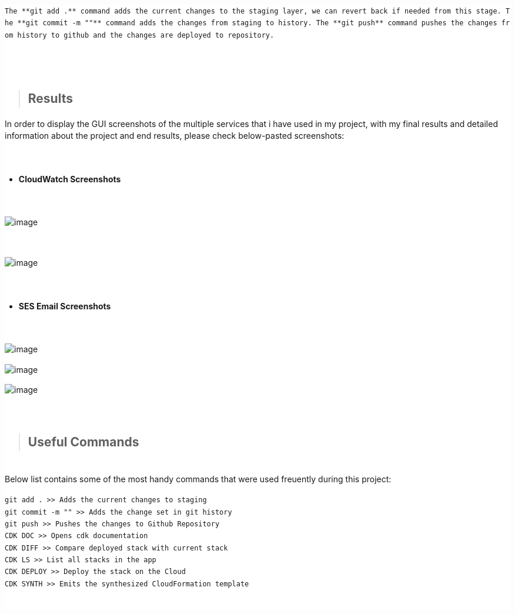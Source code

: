     The **git add .** command adds the current changes to the staging layer, we can revert back if needed from this stage. The **git commit -m ""** command adds the changes from staging to history. The **git push** command pushes the changes from history to github and the changes are deployed to repository.
<br />
<br />


>## Results
In order to display the GUI screenshots of the multiple services that i have used in my project, with my final results and detailed information about the project and end results, please check below-pasted screenshots:


<br />

* #### CloudWatch Screenshots
<br />

![image](https://user-images.githubusercontent.com/117926781/207838405-50054b39-9465-4524-ab7f-036f1dd7071d.png)

<br/>

![image](https://user-images.githubusercontent.com/117926781/207838564-78489d54-96b4-49c0-b882-50a689a00918.png)

<br/>



* #### SES Email Screenshots
<br />

![image](https://user-images.githubusercontent.com/117926781/207838966-cf2fba93-6442-4dc2-813c-33c3b46c0226.png)
<br/>

![image](https://user-images.githubusercontent.com/117926781/207839089-e74fde2f-4e3b-49fb-b316-3e2e5cceb659.png)
<br/>

![image](https://user-images.githubusercontent.com/117926781/207839303-2992356e-11bb-453f-909e-69701187dfbc.png)
<br/>


<br />

> ## Useful Commands

 <br />
Below list contains some of the most handy commands that were used freuently during this project:

```
git add . >> Adds the current changes to staging
git commit -m "" >> Adds the change set in git history
git push >> Pushes the changes to Github Repository
CDK DOC >> Opens cdk documentation
CDK DIFF >> Compare deployed stack with current stack
CDK LS >> List all stacks in the app
CDK DEPLOY >> Deploy the stack on the Cloud
CDK SYNTH >> Emits the synthesized CloudFormation template
```
<br />
